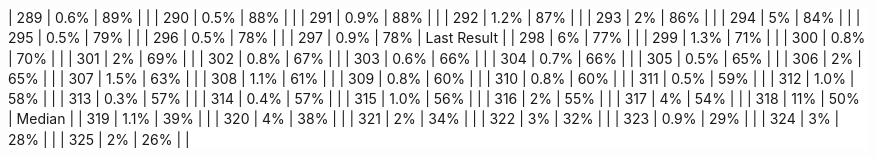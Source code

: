 | 289 | 0.6% | 89% |  |
| 290 | 0.5% | 88% |  |
| 291 | 0.9% | 88% |  |
| 292 | 1.2% | 87% |  |
| 293 | 2% | 86% |  |
| 294 | 5% | 84% |  |
| 295 | 0.5% | 79% |  |
| 296 | 0.5% | 78% |  |
| 297 | 0.9% | 78% | Last Result |
| 298 | 6% | 77% |  |
| 299 | 1.3% | 71% |  |
| 300 | 0.8% | 70% |  |
| 301 | 2% | 69% |  |
| 302 | 0.8% | 67% |  |
| 303 | 0.6% | 66% |  |
| 304 | 0.7% | 66% |  |
| 305 | 0.5% | 65% |  |
| 306 | 2% | 65% |  |
| 307 | 1.5% | 63% |  |
| 308 | 1.1% | 61% |  |
| 309 | 0.8% | 60% |  |
| 310 | 0.8% | 60% |  |
| 311 | 0.5% | 59% |  |
| 312 | 1.0% | 58% |  |
| 313 | 0.3% | 57% |  |
| 314 | 0.4% | 57% |  |
| 315 | 1.0% | 56% |  |
| 316 | 2% | 55% |  |
| 317 | 4% | 54% |  |
| 318 | 11% | 50% | Median |
| 319 | 1.1% | 39% |  |
| 320 | 4% | 38% |  |
| 321 | 2% | 34% |  |
| 322 | 3% | 32% |  |
| 323 | 0.9% | 29% |  |
| 324 | 3% | 28% |  |
| 325 | 2% | 26% |  |
